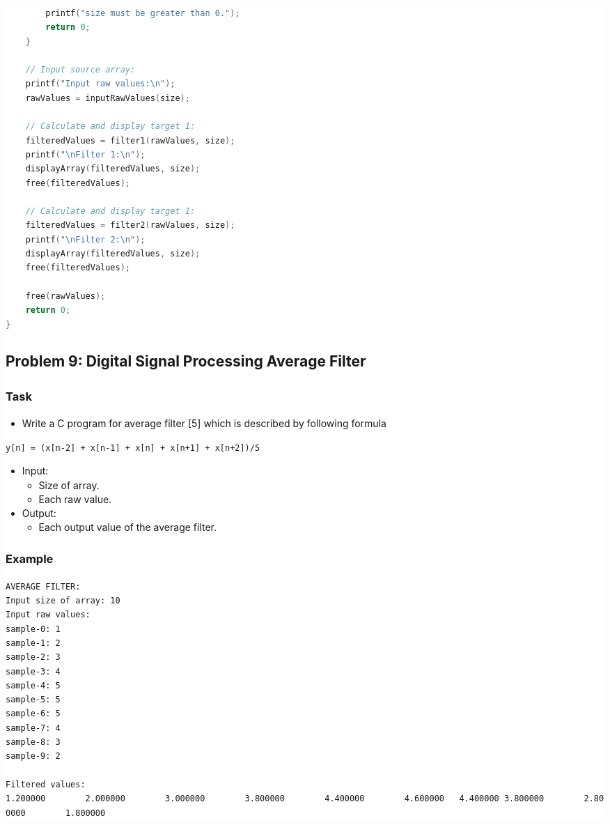 ```C
        printf("size must be greater than 0."); 
        return 0; 
    } 
 
    // Input source array: 
    printf("Input raw values:\n"); 
    rawValues = inputRawValues(size); 
 
    // Calculate and display target 1: 
    filteredValues = filter1(rawValues, size); 
    printf("\nFilter 1:\n"); 
    displayArray(filteredValues, size); 
    free(filteredValues); 
 
    // Calculate and display target 1: 
    filteredValues = filter2(rawValues, size); 
    printf("\nFilter 2:\n"); 
    displayArray(filteredValues, size); 
    free(filteredValues); 
  
    free(rawValues); 
    return 0;  
} 
```
<div style="page-break-after: always;"></div>

## **Problem 9: Digital Signal Processing Average Filter**

### **Task**
- Write a C program for average filter [5] which is described by following formula
```
y[n] = (x[n-2] + x[n-1] + x[n] + x[n+1] + x[n+2])/5
```
- Input: 
    + Size of array.
    + Each raw value.
- Output:
    + Each output value of the average filter.

### **Example**
```
AVERAGE FILTER:
Input size of array: 10
Input raw values:
sample-0: 1
sample-1: 2
sample-2: 3
sample-3: 4
sample-4: 5
sample-5: 5
sample-6: 5
sample-7: 4
sample-8: 3
sample-9: 2

Filtered values:
1.200000        2.000000        3.000000        3.800000        4.400000        4.600000   4.400000 3.800000        2.800000        1.800000
```

